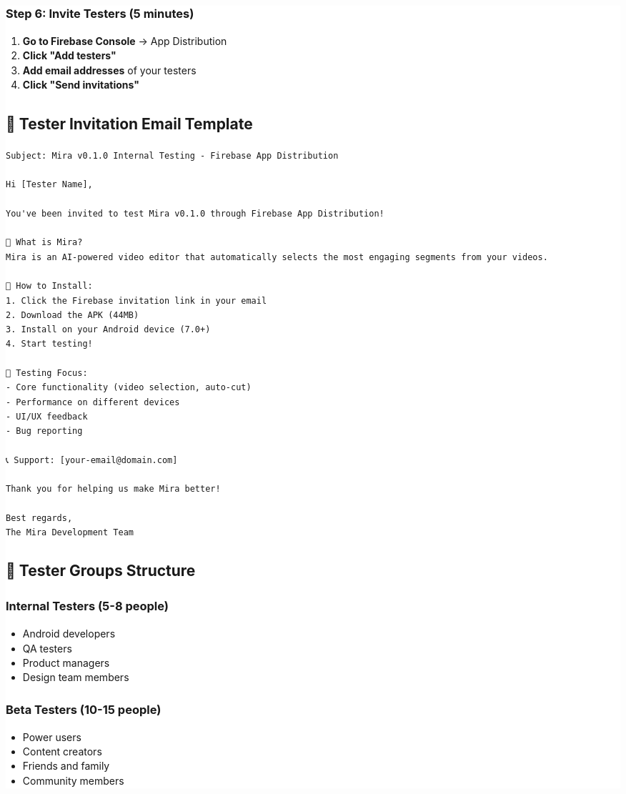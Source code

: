 ### Step 6: Invite Testers (5 minutes)

1. **Go to Firebase Console** → App Distribution
2. **Click "Add testers"**
3. **Add email addresses** of your testers
4. **Click "Send invitations"**

## 📧 Tester Invitation Email Template

```
Subject: Mira v0.1.0 Internal Testing - Firebase App Distribution

Hi [Tester Name],

You've been invited to test Mira v0.1.0 through Firebase App Distribution!

🎯 What is Mira?
Mira is an AI-powered video editor that automatically selects the most engaging segments from your videos.

📱 How to Install:
1. Click the Firebase invitation link in your email
2. Download the APK (44MB)
3. Install on your Android device (7.0+)
4. Start testing!

🧪 Testing Focus:
- Core functionality (video selection, auto-cut)
- Performance on different devices
- UI/UX feedback
- Bug reporting

📞 Support: [your-email@domain.com]

Thank you for helping us make Mira better!

Best regards,
The Mira Development Team
```

## 🎯 Tester Groups Structure

### Internal Testers (5-8 people)
- Android developers
- QA testers
- Product managers
- Design team members

### Beta Testers (10-15 people)
- Power users
- Content creators
- Friends and family
- Community members

